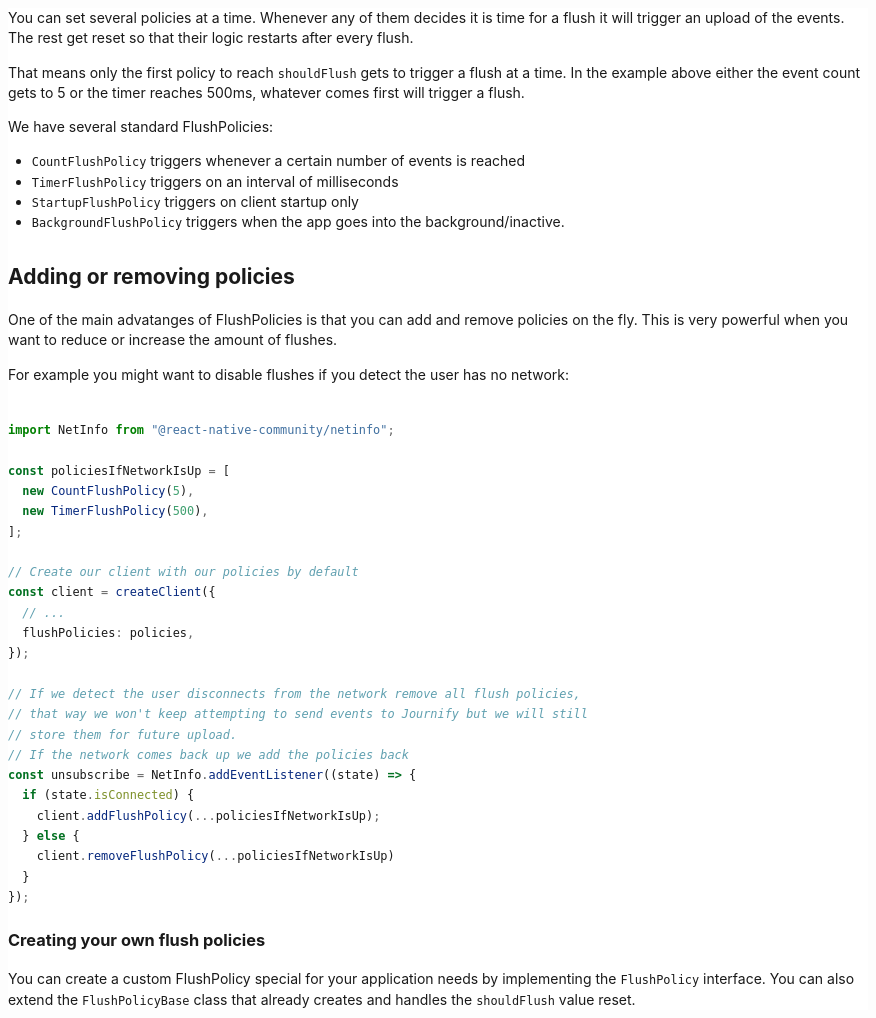 You can set several policies at a time. Whenever any of them decides it is time for a flush it will trigger an upload of the events. The rest get reset so that their logic restarts after every flush. 

That means only the first policy to reach `shouldFlush` gets to trigger a flush at a time. In the example above either the event count gets to 5 or the timer reaches 500ms, whatever comes first will trigger a flush.

We have several standard FlushPolicies:
- `CountFlushPolicy` triggers whenever a certain number of events is reached
- `TimerFlushPolicy` triggers on an interval of milliseconds
- `StartupFlushPolicy` triggers on client startup only
- `BackgroundFlushPolicy` triggers when the app goes into the background/inactive.

## Adding or removing policies

One of the main advatanges of FlushPolicies is that you can add and remove policies on the fly. This is very powerful when you want to reduce or increase the amount of flushes. 

For example you might want to disable flushes if you detect the user has no network:

```ts

import NetInfo from "@react-native-community/netinfo";

const policiesIfNetworkIsUp = [
  new CountFlushPolicy(5),
  new TimerFlushPolicy(500),
];

// Create our client with our policies by default
const client = createClient({
  // ...
  flushPolicies: policies,
});

// If we detect the user disconnects from the network remove all flush policies, 
// that way we won't keep attempting to send events to Journify but we will still 
// store them for future upload.
// If the network comes back up we add the policies back
const unsubscribe = NetInfo.addEventListener((state) => {
  if (state.isConnected) {
    client.addFlushPolicy(...policiesIfNetworkIsUp);
  } else {
    client.removeFlushPolicy(...policiesIfNetworkIsUp)
  }
});

```

### Creating your own flush policies

You can create a custom FlushPolicy special for your application needs by implementing the  `FlushPolicy` interface. You can also extend the `FlushPolicyBase` class that already creates and handles the `shouldFlush` value reset.
